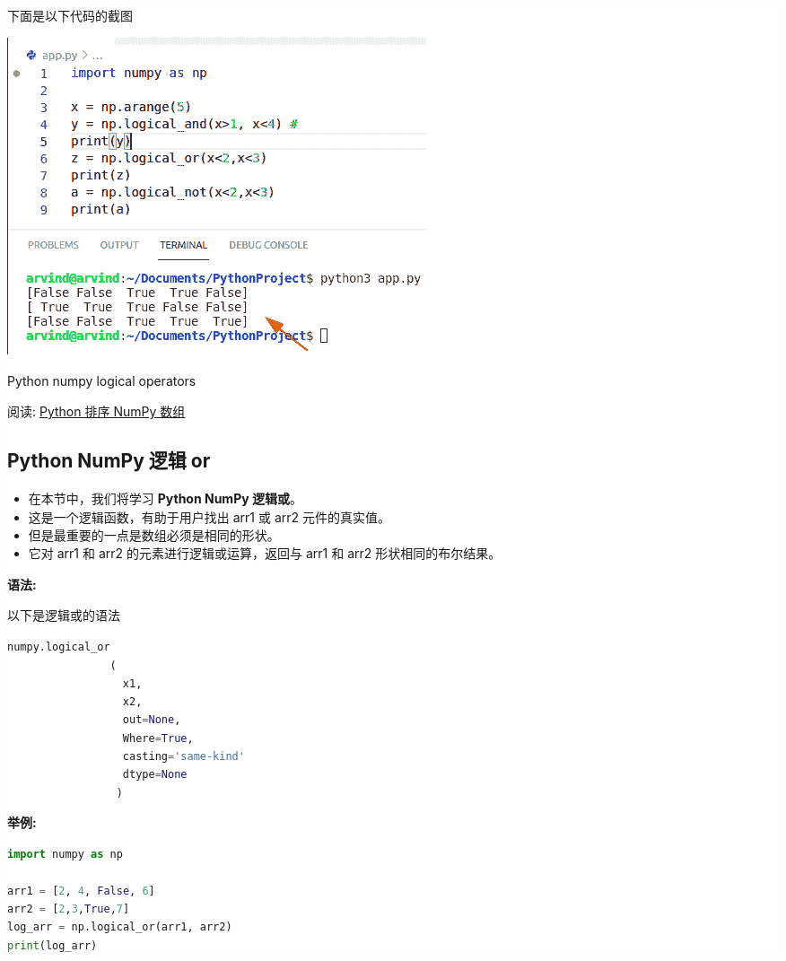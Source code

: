 下面是以下代码的截图

![Python numpy logical operator](img/33e576b3206d39dad7142318b29a32c3.png "Python numpy logical operators 3")

Python numpy logical operators

阅读: [Python 排序 NumPy 数组](https://pythonguides.com/python-sort-numpy-array/)

## Python NumPy 逻辑 or

*   在本节中，我们将学习 **Python NumPy 逻辑或**。
*   这是一个逻辑函数，有助于用户找出 arr1 或 arr2 元件的真实值。
*   但是最重要的一点是数组必须是相同的形状。
*   它对 arr1 和 arr2 的元素进行逻辑或运算，返回与 arr1 和 arr2 形状相同的布尔结果。

**语法:**

以下是逻辑或的语法

```py
numpy.logical_or
                (
                  x1,
                  x2,
                  out=None,
                  Where=True,
                  casting='same-kind'
                  dtype=None
                 )
```

**举例:**

```py
import numpy as np

arr1 = [2, 4, False, 6]
arr2 = [2,3,True,7]
log_arr = np.logical_or(arr1, arr2)
print(log_arr)
```
